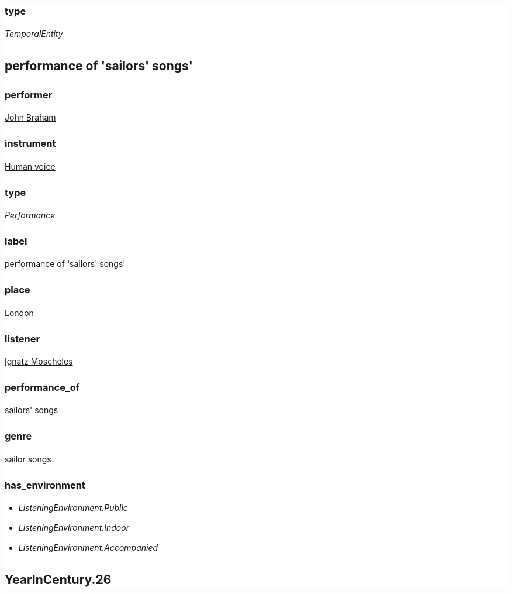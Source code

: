 ### type


*TemporalEntity*

## performance of 'sailors' songs'

### performer


[John Braham](#John-Braham)

### instrument


[Human voice](#Human-voice)

### type


*Performance*

### label


performance of 'sailors' songs'

### place


[London](#London)

### listener


[Ignatz Moscheles](#Ignatz-Moscheles)

### performance_of


[sailors' songs](#sailors'-songs)

### genre


[sailor songs](#sailor-songs)

### has_environment

 - *ListeningEnvironment.Public*

 - *ListeningEnvironment.Indoor*

 - *ListeningEnvironment.Accompanied*

## YearInCentury.26
